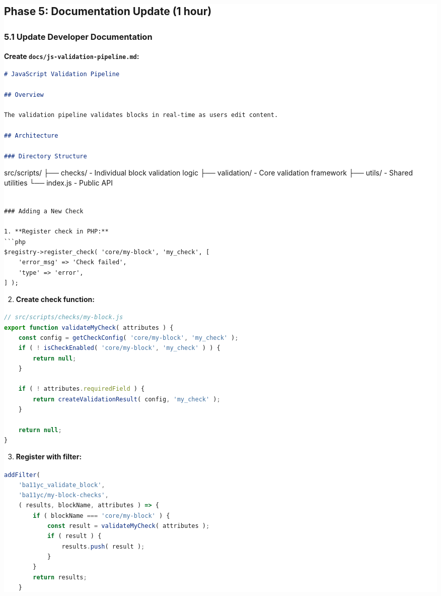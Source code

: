 
## Phase 5: Documentation Update (1 hour)

### 5.1 Update Developer Documentation

**Create `docs/js-validation-pipeline.md`:**

```markdown
# JavaScript Validation Pipeline

## Overview

The validation pipeline validates blocks in real-time as users edit content.

## Architecture

### Directory Structure
```
src/scripts/
├── checks/         - Individual block validation logic
├── validation/     - Core validation framework
├── utils/         - Shared utilities
└── index.js       - Public API
```

### Adding a New Check

1. **Register check in PHP:**
```php
$registry->register_check( 'core/my-block', 'my_check', [
    'error_msg' => 'Check failed',
    'type' => 'error',
] );
```

2. **Create check function:**
```javascript
// src/scripts/checks/my-block.js
export function validateMyCheck( attributes ) {
    const config = getCheckConfig( 'core/my-block', 'my_check' );
    if ( ! isCheckEnabled( 'core/my-block', 'my_check' ) ) {
        return null;
    }
    
    if ( ! attributes.requiredField ) {
        return createValidationResult( config, 'my_check' );
    }
    
    return null;
}
```

3. **Register with filter:**
```javascript
addFilter(
    'ba11yc_validate_block',
    'ba11yc/my-block-checks',
    ( results, blockName, attributes ) => {
        if ( blockName === 'core/my-block' ) {
            const result = validateMyCheck( attributes );
            if ( result ) {
                results.push( result );
            }
        }
        return results;
    }
```